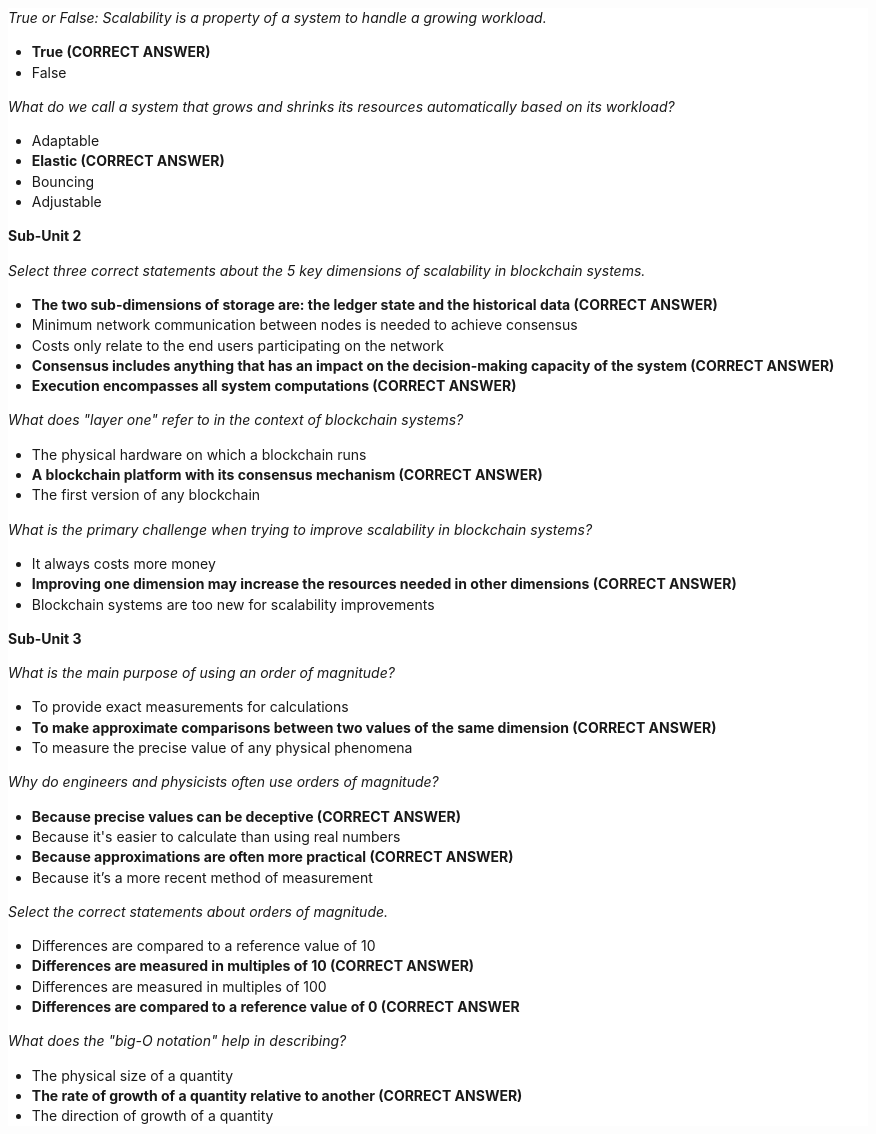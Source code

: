 *True or False: Scalability is a property of a system to handle a growing workload.*
- **True (CORRECT ANSWER)**
- False

*What do we call a system that grows and shrinks its resources automatically based on its workload?*
- Adaptable
- **Elastic (CORRECT ANSWER)**
- Bouncing
- Adjustable

**Sub-Unit 2**

*Select three correct statements about the 5 key dimensions of scalability in blockchain systems.*
- **The two sub-dimensions of storage are: the ledger state and the historical data (CORRECT ANSWER)**
- Minimum network communication between nodes is needed to achieve consensus
- Costs only relate to the end users participating on the network
- **Consensus includes anything that has an impact on the decision-making capacity of the system (CORRECT ANSWER)**
- **Execution encompasses all system computations (CORRECT ANSWER)**

*What does "layer one" refer to in the context of blockchain systems?*
- The physical hardware on which a blockchain runs
- **A blockchain platform with its consensus mechanism (CORRECT ANSWER)**
- The first version of any blockchain

*What is the primary challenge when trying to improve scalability in blockchain systems?*
- It always costs more money
- **Improving one dimension may increase the resources needed in other dimensions (CORRECT ANSWER)**
- Blockchain systems are too new for scalability improvements

**Sub-Unit 3**

*What is the main purpose of using an order of magnitude?*
- To provide exact measurements for calculations
- **To make approximate comparisons between two values of the same dimension (CORRECT ANSWER)**
- To measure the precise value of any physical phenomena

*Why do engineers and physicists often use orders of magnitude?*
- **Because precise values can be deceptive (CORRECT ANSWER)**
- Because it's easier to calculate than using real numbers
- **Because approximations are often more practical (CORRECT ANSWER)**
- Because it’s a more recent method of measurement

*Select the correct statements about orders of magnitude.*
- Differences are compared to a reference value of 10
- **Differences are measured in multiples of 10 (CORRECT ANSWER)**
- Differences are measured in multiples of 100
- **Differences are compared to a reference value of 0 (CORRECT ANSWER**

*What does the "big-O notation" help in describing?*
- The physical size of a quantity
- **The rate of growth of a quantity relative to another (CORRECT ANSWER)**
- The direction of growth of a quantity
